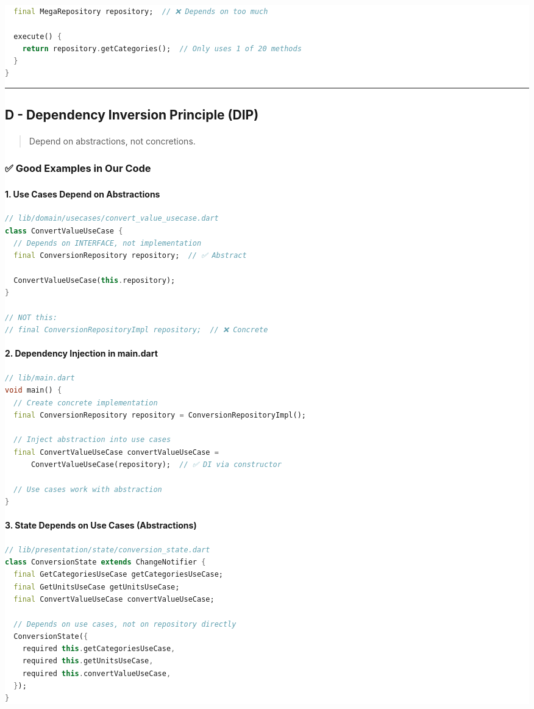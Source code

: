 ```dart
  final MegaRepository repository;  // ❌ Depends on too much
  
  execute() {
    return repository.getCategories();  // Only uses 1 of 20 methods
  }
}
```

---

## D - Dependency Inversion Principle (DIP)

> Depend on abstractions, not concretions.

### ✅ Good Examples in Our Code

#### 1. Use Cases Depend on Abstractions

```dart
// lib/domain/usecases/convert_value_usecase.dart
class ConvertValueUseCase {
  // Depends on INTERFACE, not implementation
  final ConversionRepository repository;  // ✅ Abstract
  
  ConvertValueUseCase(this.repository);
}

// NOT this:
// final ConversionRepositoryImpl repository;  // ❌ Concrete
```

#### 2. Dependency Injection in main.dart

```dart
// lib/main.dart
void main() {
  // Create concrete implementation
  final ConversionRepository repository = ConversionRepositoryImpl();
  
  // Inject abstraction into use cases
  final ConvertValueUseCase convertValueUseCase = 
      ConvertValueUseCase(repository);  // ✅ DI via constructor
  
  // Use cases work with abstraction
}
```

#### 3. State Depends on Use Cases (Abstractions)

```dart
// lib/presentation/state/conversion_state.dart
class ConversionState extends ChangeNotifier {
  final GetCategoriesUseCase getCategoriesUseCase;
  final GetUnitsUseCase getUnitsUseCase;
  final ConvertValueUseCase convertValueUseCase;
  
  // Depends on use cases, not on repository directly
  ConversionState({
    required this.getCategoriesUseCase,
    required this.getUnitsUseCase,
    required this.convertValueUseCase,
  });
}
```
